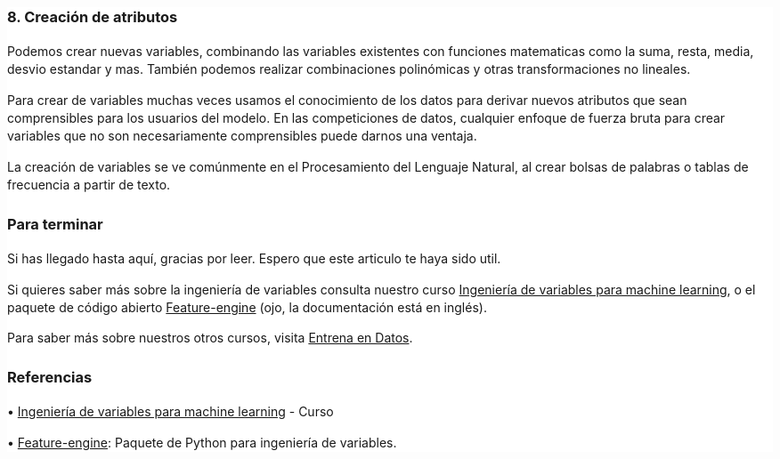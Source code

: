 ### 8. Creación de atributos

Podemos crear nuevas variables, combinando las variables existentes con funciones matematicas como la suma, resta, media, 
desvio estandar y mas. También podemos realizar combinaciones polinómicas y otras transformaciones no lineales.

Para crear de variables muchas veces usamos el conocimiento de los datos para derivar nuevos 
atributos que sean comprensibles para los usuarios del modelo. En las competiciones 
de datos, cualquier enfoque de fuerza bruta para crear variables que no son necesariamente comprensibles puede darnos una 
ventaja.
 
La creación de variables se ve comúnmente en el Procesamiento del Lenguaje Natural, al crear bolsas de palabras o tablas de 
frecuencia a partir de texto.

### Para terminar

Si has llegado hasta aquí, gracias por leer. Espero que este articulo te haya sido util.

Si quieres saber más sobre la ingeniería de variables consulta nuestro curso [Ingeniería de variables 
para machine learning](https://entrenaendatos.teachable.com/p/ingenieria-de-variables-para-machine-learning), o el paquete 
de código abierto [Feature-engine](https://feature-engine.readthedocs.io/en/latest/) (ojo, la documentación está en inglés).

Para saber más sobre nuestros otros cursos, visita [Entrena en Datos](https://entrenaendatos.teachable.com/).

### Referencias

•	[Ingeniería de variables para machine learning](https://entrenaendatos.teachable.com/p/ingenieria-de-variables-para-machine-learning) - Curso

•	[Feature-engine](https://feature-engine.readthedocs.io/en/latest/): Paquete de Python para ingeniería de variables.
